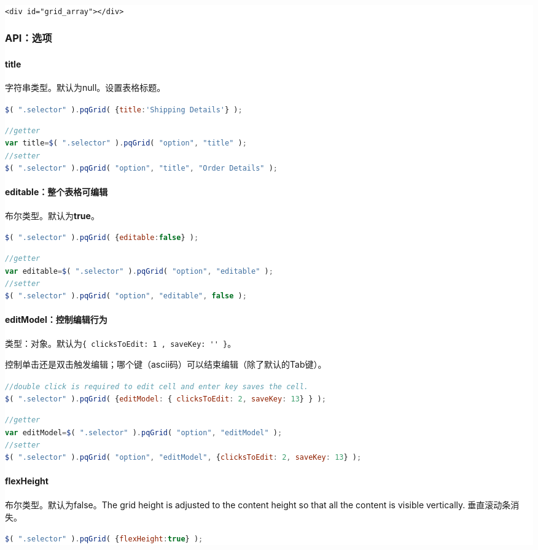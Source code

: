     <div id="grid_array"></div>

### API：选项

#### title

字符串类型。默认为null。设置表格标题。

```js
$( ".selector" ).pqGrid( {title:'Shipping Details'} );
```

```js
//getter
var title=$( ".selector" ).pqGrid( "option", "title" );
//setter
$( ".selector" ).pqGrid( "option", "title", "Order Details" );
```

#### editable：整个表格可编辑

布尔类型。默认为**true**。

```js
$( ".selector" ).pqGrid( {editable:false} );
```

```js
//getter
var editable=$( ".selector" ).pqGrid( "option", "editable" );
//setter
$( ".selector" ).pqGrid( "option", "editable", false );
```

#### editModel：控制编辑行为

类型：对象。默认为`{ clicksToEdit: 1 , saveKey: '' }`。

控制单击还是双击触发编辑；哪个键（ascii码）可以结束编辑（除了默认的Tab键）。

```js
//double click is required to edit cell and enter key saves the cell.
$( ".selector" ).pqGrid( {editModel: { clicksToEdit: 2, saveKey: 13} } );
```

```js
//getter
var editModel=$( ".selector" ).pqGrid( "option", "editModel" );
//setter
$( ".selector" ).pqGrid( "option", "editModel", {clicksToEdit: 2, saveKey: 13} );
```

#### flexHeight

布尔类型。默认为false。The grid height is adjusted to the content height so that all the content is visible vertically. 垂直滚动条消失。

```js
$( ".selector" ).pqGrid( {flexHeight:true} );
```
